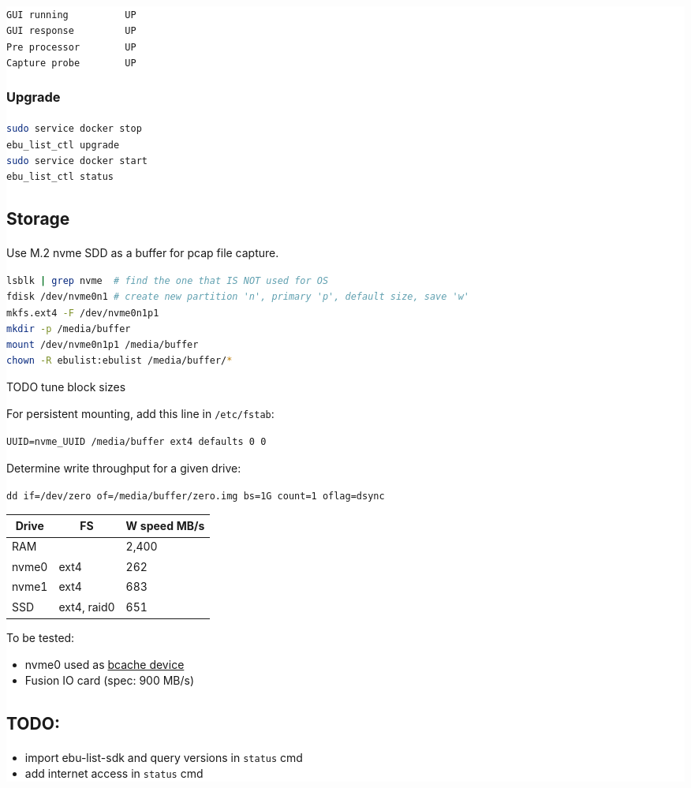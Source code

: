 ```sh
GUI running          UP
GUI response         UP
Pre processor        UP
Capture probe        UP
```

### Upgrade

```sh
sudo service docker stop
ebu_list_ctl upgrade
sudo service docker start
ebu_list_ctl status
```

## Storage

Use M.2 nvme SDD as a buffer for pcap file capture.

```sh
lsblk | grep nvme  # find the one that IS NOT used for OS
fdisk /dev/nvme0n1 # create new partition 'n', primary 'p', default size, save 'w'
mkfs.ext4 -F /dev/nvme0n1p1
mkdir -p /media/buffer
mount /dev/nvme0n1p1 /media/buffer
chown -R ebulist:ebulist /media/buffer/*
```
TODO tune block sizes

For persistent mounting, add this line in `/etc/fstab`:

```
UUID=nvme_UUID /media/buffer ext4 defaults 0 0
```

Determine write throughput for a given drive:

```
dd if=/dev/zero of=/media/buffer/zero.img bs=1G count=1 oflag=dsync
```

| Drive | FS | W speed MB/s |
|-------|----|--------------|
| RAM   |    | 2,400 |
| nvme0 | ext4 | 262 |
| nvme1 | ext4 | 683 |
| SSD   | ext4, raid0 | 651 |

To be tested:

* nvme0 used as [bcache device](https://www.linux.com/tutorials/using-bcache-soup-your-sata-drives/)
* Fusion IO card (spec: 900 MB/s)

## TODO:

* import ebu-list-sdk and query versions in `status` cmd
* add internet access in `status` cmd
